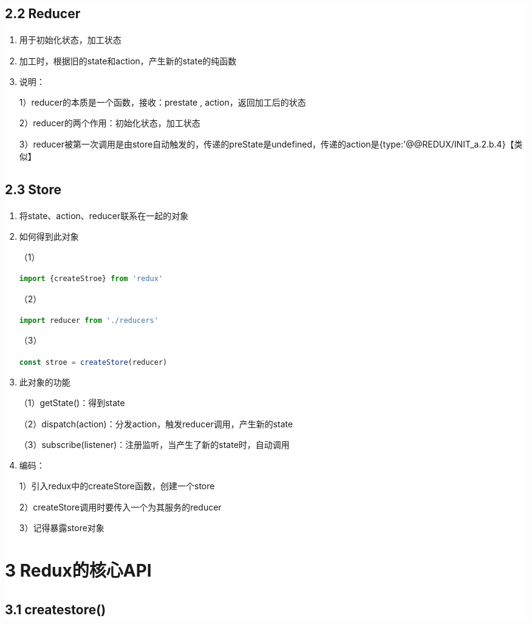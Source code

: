 ## 2.2 Reducer

1. 用于初始化状态，加工状态

2. 加工时，根据旧的state和action，产生新的state的纯函数

3. 说明：

   1）reducer的本质是一个函数，接收：prestate , action，返回加工后的状态

   2）reducer的两个作用：初始化状态，加工状态

   3）reducer被第一次调用是由store自动触发的，传递的preState是undefined，传递的action是{type:'@@REDUX/INIT_a.2.b.4}【类似】

## 2.3 Store

1. 将state、action、reducer联系在一起的对象

2. 如何得到此对象

   （1）

   ```js
   import {createStroe} from 'redux'
   ```

   （2）

   ```js
   import reducer from './reducers'
   ```

   （3）

   ```js
   const stroe = createStore(reducer)
   ```

3. 此对象的功能

   （1）getState()：得到state

   （2）dispatch(action)：分发action，触发reducer调用，产生新的state

   （3）subscribe(listener)：注册监听，当产生了新的state时，自动调用

4. 编码：

   1）引入redux中的createStore函数，创建一个store

   2）createStore调用时要传入一个为其服务的reducer

   3）记得暴露store对象

   

# 3 Redux的核心API

## 3.1 createstore()

